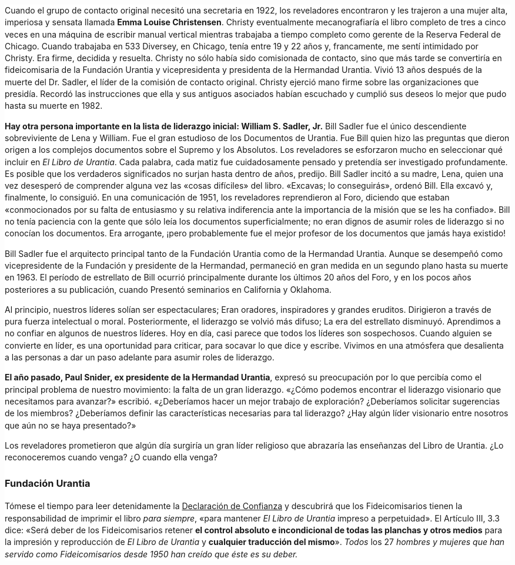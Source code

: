 Cuando el grupo de contacto original necesitó una secretaria en 1922, los reveladores encontraron y les trajeron a una mujer alta, imperiosa y sensata llamada **Emma Louise Christensen**. Christy eventualmente mecanografiaría el libro completo de tres a cinco veces en una máquina de escribir manual vertical mientras trabajaba a tiempo completo como gerente de la Reserva Federal de Chicago. Cuando trabajaba en 533 Diversey, en Chicago, tenía entre 19 y 22 años y, francamente, me sentí intimidado por Christy. Era firme, decidida y resuelta. Christy no sólo había sido comisionada de contacto, sino que más tarde se convertiría en fideicomisaria de la Fundación Urantia y vicepresidenta y presidenta de la Hermandad Urantia. Vivió 13 años después de la muerte del Dr. Sadler, el líder de la comisión de contacto original. Christy ejerció mano firme sobre las organizaciones que presidía. Recordó las instrucciones que ella y sus antiguos asociados habían escuchado y cumplió sus deseos lo mejor que pudo hasta su muerte en 1982.

**Hay otra persona importante en la lista de liderazgo inicial: William S. Sadler, Jr.** Bill Sadler fue el único descendiente sobreviviente de Lena y William. Fue el gran estudioso de los Documentos de Urantia. Fue Bill quien hizo las preguntas que dieron origen a los complejos documentos sobre el Supremo y los Absolutos. Los reveladores se esforzaron mucho en seleccionar qué incluir en _El Libro de Urantia_. Cada palabra, cada matiz fue cuidadosamente pensado y pretendía ser investigado profundamente. Es posible que los verdaderos significados no surjan hasta dentro de años, predijo. Bill Sadler incitó a su madre, Lena, quien una vez desesperó de comprender alguna vez las «cosas difíciles» del libro. «Excavas; lo conseguirás», ordenó Bill. Ella excavó y, finalmente, lo consiguió. En una comunicación de 1951, los reveladores reprendieron al Foro, diciendo que estaban «conmocionados por su falta de entusiasmo y su relativa indiferencia ante la importancia de la misión que se les ha confiado». Bill no tenía paciencia con la gente que sólo leía los documentos superficialmente; no eran dignos de asumir roles de liderazgo si no conocían los documentos. Era arrogante, ¡pero probablemente fue el mejor profesor de los documentos que jamás haya existido!

Bill Sadler fue el arquitecto principal tanto de la Fundación Urantia como de la Hermandad Urantia. Aunque se desempeñó como vicepresidente de la Fundación y presidente de la Hermandad, permaneció en gran medida en un segundo plano hasta su muerte en 1963. El período de estrellato de Bill ocurrió principalmente durante los últimos 20 años del Foro, y en los pocos años posteriores a su publicación, cuando Presentó seminarios en California y Oklahoma.

Al principio, nuestros líderes solían ser espectaculares; Eran oradores, inspiradores y grandes eruditos. Dirigieron a través de pura fuerza intelectual o moral. Posteriormente, el liderazgo se volvió más difuso; La era del estrellato disminuyó. Aprendimos a no confiar en algunos de nuestros líderes. Hoy en día, casi parece que todos los líderes son sospechosos. Cuando alguien se convierte en líder, es una oportunidad para criticar, para socavar lo que dice y escribe. Vivimos en una atmósfera que desalienta a las personas a dar un paso adelante para asumir roles de liderazgo.

**El año pasado, Paul Snider, ex presidente de la Hermandad Urantia**, expresó su preocupación por lo que percibía como el principal problema de nuestro movimiento: la falta de un gran liderazgo. «¿Cómo podemos encontrar el liderazgo visionario que necesitamos para avanzar?» escribió. «¿Deberíamos hacer un mejor trabajo de exploración? ¿Deberíamos solicitar sugerencias de los miembros? ¿Deberíamos definir las características necesarias para tal liderazgo? ¿Hay algún líder visionario entre nosotros que aún no se haya presentado?»

Los reveladores prometieron que algún día surgiría un gran líder religioso que abrazaría las enseñanzas del Libro de Urantia. ¿Lo reconoceremos cuando venga? ¿O cuando ella venga?

### Fundación Urantia

Tómese el tiempo para leer detenidamente la [Declaración de Confianza](https://www.urantia.org/urantia-foundation/declaration-trust) y descubrirá que los Fideicomisarios tienen la responsabilidad de imprimir el libro _para siempre_, «para mantener _El Libro de Urantia_ impreso a perpetuidad». El Artículo III, 3.3 dice: «Será deber de los Fideicomisarios retener **el control absoluto e incondicional de todas las planchas y otros medios** para la impresión y reproducción de _El Libro de Urantia_ y **cualquier traducción del mismo**». _Todos_ los 27 _hombres y mujeres que han servido como Fideicomisarios desde 1950 han creído que éste es su deber._

